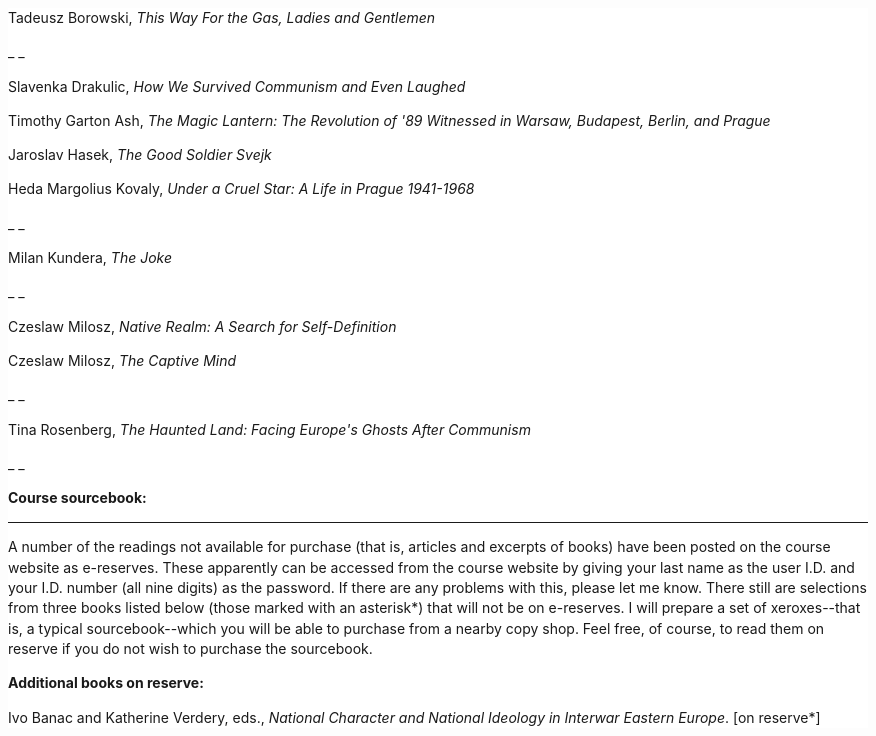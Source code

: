 
Tadeusz Borowski, _This Way For the Gas, Ladies and Gentlemen_

_ _

Slavenka Drakulic, _How We Survived Communism and Even Laughed_



Timothy Garton Ash, _The Magic Lantern:   The Revolution of '89 Witnessed in
Warsaw, Budapest, Berlin, and Prague_



Jaroslav Hasek, _The Good Soldier Svejk_



Heda Margolius Kovaly, _Under a Cruel Star:   A Life in Prague 1941-1968_

_ _

Milan Kundera, _The Joke_

_ _

Czeslaw Milosz, _Native Realm:   A Search for Self-Definition_



Czeslaw Milosz, _The Captive Mind_

_ _

Tina Rosenberg, _The Haunted Land:   Facing Europe's Ghosts After Communism_

_ _



**Course sourcebook:**

** **

A number of the readings not available for purchase (that is, articles and
excerpts of books) have been posted on the course website as e-reserves.
These apparently can be accessed from the course website by giving your last
name as the user I.D. and your I.D. number (all nine digits) as the password.
If there are any problems with this, please let me know. There still are
selections from three books listed below (those marked with an asterisk*) that
will not be on e-reserves.  I will prepare a set of xeroxes--that is, a
typical sourcebook--which you will be able to purchase from a nearby copy
shop.  Feel free, of course, to read them on reserve if you do not wish to
purchase the sourcebook.





**Additional books on reserve:**



Ivo Banac and Katherine Verdery, eds., _National Character and National
Ideology in Interwar Eastern Europe_.   [on reserve*]


